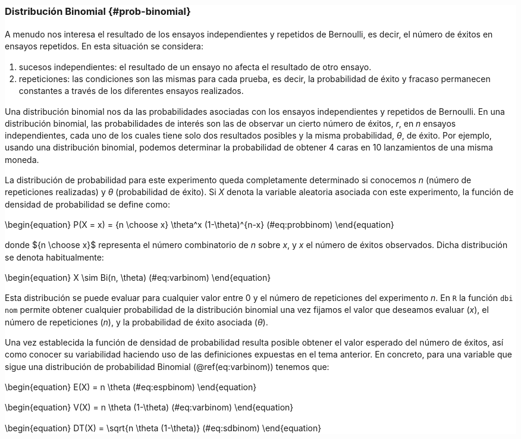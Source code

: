 
### Distribución Binomial {#prob-binomial}

A menudo nos interesa el resultado de los ensayos independientes y repetidos de Bernoulli, es decir, el número de éxitos en ensayos repetidos. En esta situación se considera:

1. sucesos independientes: el resultado de un ensayo no afecta el resultado de otro ensayo.
2. repeticiones: las condiciones son las mismas para cada prueba, es decir, la probabilidad de éxito y fracaso permanecen constantes a través de los diferentes ensayos realizados. 

Una distribución binomial nos da las probabilidades asociadas con los ensayos independientes y repetidos de Bernoulli. En una distribución binomial, las probabilidades de interés son las de observar un cierto número de éxitos, $r$, en $n$ ensayos independientes, cada uno de los cuales tiene solo dos resultados posibles y la misma probabilidad, $\theta$, de éxito. Por ejemplo, usando una distribución binomial, podemos determinar la probabilidad de obtener 4 caras en 10 lanzamientos de una misma moneda.

La distribución de probabilidad para este experimento queda completamente determinado si conocemos $n$ (número de repeticiones realizadas) y $\theta$ (probabilidad de éxito). Si $X$ denota la variable aleatoria asociada con este experimento, la función de densidad de probabilidad se define como:

\begin{equation} 
  P(X = x) = {n \choose x} \theta^x (1-\theta)^{n-x}
  (\#eq:probbinom)
\end{equation}

donde ${n \choose x}$ representa el número combinatorio de $n$ sobre $x$, y $x$ el número de éxitos observados. Dicha distribución se denota habitualmente:

\begin{equation} 
  X \sim Bi(n, \theta)
  (\#eq:varbinom)
\end{equation}

Esta distribución se puede evaluar para cualquier valor entre 0 y el número de repeticiones del experimento $n$. En `R` la función `dbinom` permite obtener cualquier probabilidad de la distribución binomial una vez fijamos el valor que deseamos evaluar ($x$), el número de repeticiones ($n$), y la probabilidad de éxito asociada ($\theta$). 

Una vez establecida la función de densidad de probabilidad resulta posible obtener el valor esperado del número de éxitos, así como conocer su variabilidad haciendo uso de las definiciones expuestas en el tema anterior. En concreto, para una variable que sigue una distribución de probabilidad Binomial (\@ref(eq:varbinom)) tenemos que:

\begin{equation} 
  E(X) = n \theta
  (\#eq:espbinom)
\end{equation}

\begin{equation} 
  V(X) = n \theta (1-\theta)
  (\#eq:varbinom)
\end{equation}

\begin{equation} 
  DT(X) = \sqrt{n \theta (1-\theta)}
  (\#eq:sdbinom)
\end{equation}
